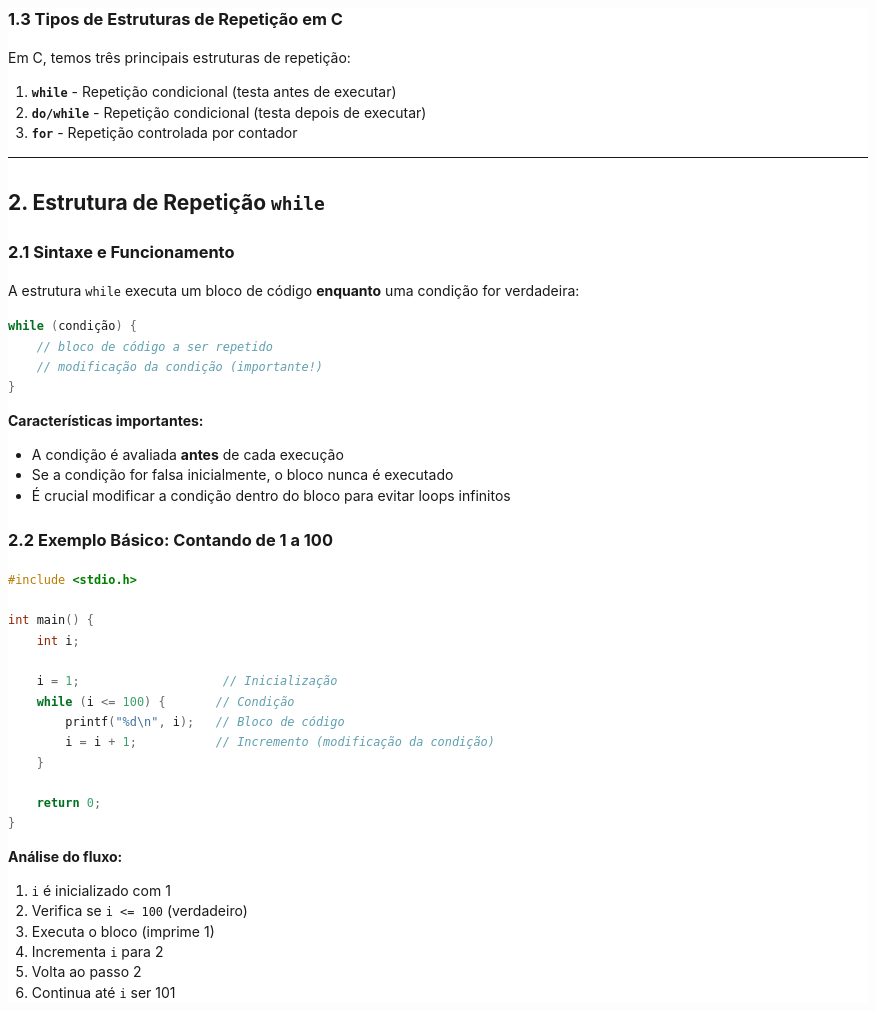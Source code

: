 ### 1.3 Tipos de Estruturas de Repetição em C

Em C, temos três principais estruturas de repetição:

1. **`while`** - Repetição condicional (testa antes de executar)
2. **`do/while`** - Repetição condicional (testa depois de executar)
3. **`for`** - Repetição controlada por contador

---

## 2. Estrutura de Repetição `while`

### 2.1 Sintaxe e Funcionamento

A estrutura `while` executa um bloco de código **enquanto** uma condição for verdadeira:

```c
while (condição) {
    // bloco de código a ser repetido
    // modificação da condição (importante!)
}
```

**Características importantes:**
- A condição é avaliada **antes** de cada execução
- Se a condição for falsa inicialmente, o bloco nunca é executado
- É crucial modificar a condição dentro do bloco para evitar loops infinitos

### 2.2 Exemplo Básico: Contando de 1 a 100

```c
#include <stdio.h>

int main() {
    int i;
    
    i = 1;                    // Inicialização
    while (i <= 100) {       // Condição
        printf("%d\n", i);   // Bloco de código
        i = i + 1;           // Incremento (modificação da condição)
    }
    
    return 0;
}
```

**Análise do fluxo:**
1. `i` é inicializado com 1
2. Verifica se `i <= 100` (verdadeiro)
3. Executa o bloco (imprime 1)
4. Incrementa `i` para 2
5. Volta ao passo 2
6. Continua até `i` ser 101
